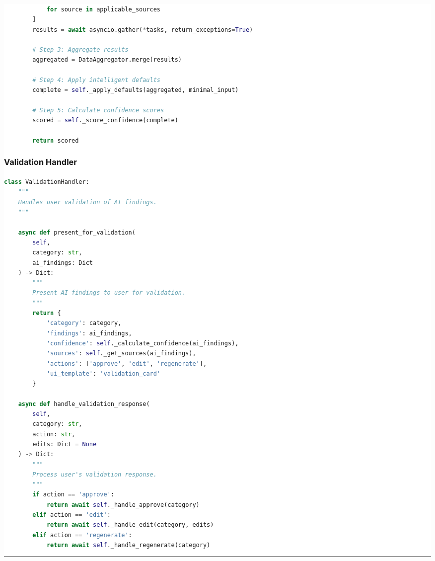 ```python
            for source in applicable_sources
        ]
        results = await asyncio.gather(*tasks, return_exceptions=True)

        # Step 3: Aggregate results
        aggregated = DataAggregator.merge(results)

        # Step 4: Apply intelligent defaults
        complete = self._apply_defaults(aggregated, minimal_input)

        # Step 5: Calculate confidence scores
        scored = self._score_confidence(complete)

        return scored
```

### Validation Handler

```python
class ValidationHandler:
    """
    Handles user validation of AI findings.
    """

    async def present_for_validation(
        self,
        category: str,
        ai_findings: Dict
    ) -> Dict:
        """
        Present AI findings to user for validation.
        """
        return {
            'category': category,
            'findings': ai_findings,
            'confidence': self._calculate_confidence(ai_findings),
            'sources': self._get_sources(ai_findings),
            'actions': ['approve', 'edit', 'regenerate'],
            'ui_template': 'validation_card'
        }

    async def handle_validation_response(
        self,
        category: str,
        action: str,
        edits: Dict = None
    ) -> Dict:
        """
        Process user's validation response.
        """
        if action == 'approve':
            return await self._handle_approve(category)
        elif action == 'edit':
            return await self._handle_edit(category, edits)
        elif action == 'regenerate':
            return await self._handle_regenerate(category)
```

---